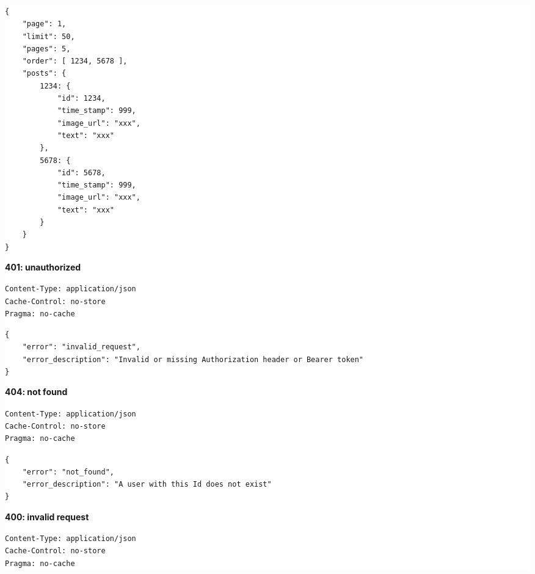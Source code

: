 ```
{
    "page": 1,
    "limit": 50,
    "pages": 5,
    "order": [ 1234, 5678 ],
    "posts": {
        1234: {
            "id": 1234,
            "time_stamp": 999,
            "image_url": "xxx",
            "text": "xxx"
        },
        5678: {
            "id": 5678,
            "time_stamp": 999,
            "image_url": "xxx",
            "text": "xxx"
        }
    }
}
```

**401: unauthorized**

```
Content-Type: application/json
Cache-Control: no-store
Pragma: no-cache
```

```
{
    "error": "invalid_request",
    "error_description": "Invalid or missing Authorization header or Bearer token"
}
```

**404: not found**

```
Content-Type: application/json
Cache-Control: no-store
Pragma: no-cache
```

```
{
    "error": "not_found",
    "error_description": "A user with this Id does not exist"
}
```

**400: invalid request**

```
Content-Type: application/json
Cache-Control: no-store
Pragma: no-cache
```
